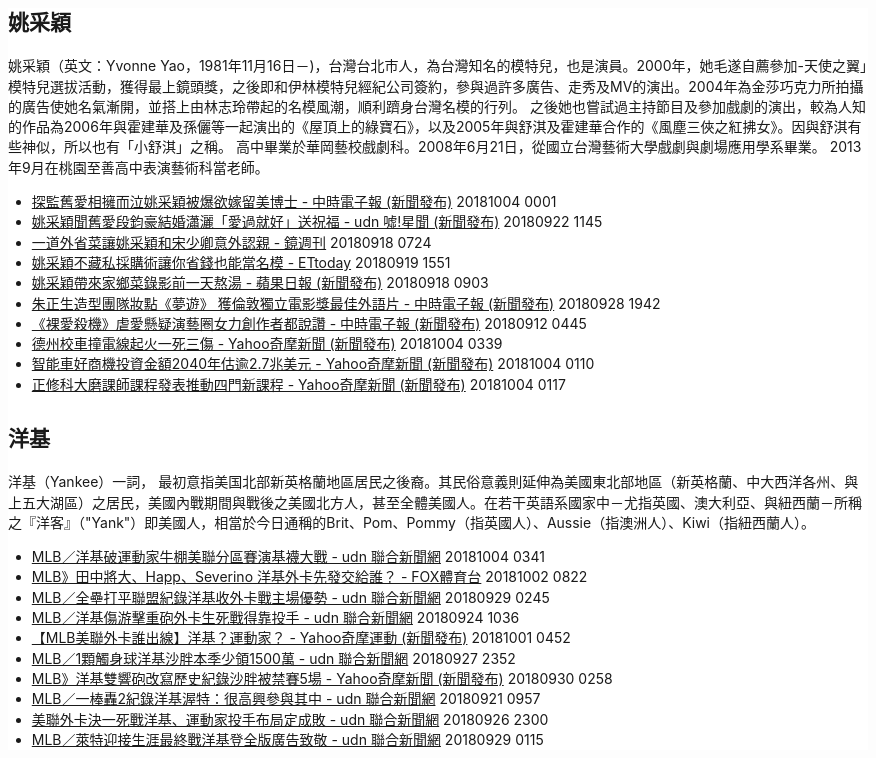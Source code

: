 
## 姚采穎

姚采穎（英文：Yvonne Yao，1981年11月16日－)，台灣台北市人，為台灣知名的模特兒，也是演員。2000年，她毛遂自薦參加-天使之翼」模特兒選拔活動，獲得最上鏡頭獎，之後即和伊林模特兒經紀公司簽約，參與過許多廣告、走秀及MV的演出。2004年為金莎巧克力所拍攝的廣告使她名氣漸開，並搭上由林志玲帶起的名模風潮，順利躋身台灣名模的行列。
之後她也嘗試過主持節目及參加戲劇的演出，較為人知的作品為2006年與霍建華及孫儷等一起演出的《屋頂上的綠寶石》，以及2005年與舒淇及霍建華合作的《風塵三俠之紅拂女》。因與舒淇有些神似，所以也有「小舒淇」之稱。
高中畢業於華岡藝校戲劇科。2008年6月21日，從國立台灣藝術大學戲劇與劇場應用學系畢業。
2013年9月在桃園至善高中表演藝術科當老師。
- [探監舊愛相擁而泣姚采穎被爆欲嫁留美博士 - 中時電子報 (新聞發布)](https://www.chinatimes.com/realtimenews/20181004001061-260404 "探監舊愛相擁而泣姚采穎被爆欲嫁留美博士 - 中時電子報 (新聞發布)") 20181004 0001
- [姚采穎聞舊愛段鈞豪結婚瀟灑「愛過就好」送祝福 - udn 噓!星聞 (新聞發布)](https://stars.udn.com/star/story/10091/3382313 "姚采穎聞舊愛段鈞豪結婚瀟灑「愛過就好」送祝福 - udn 噓!星聞 (新聞發布)") 20180922 1145
- [一道外省菜讓姚采穎和宋少卿意外認親 - 鏡週刊](https://www.mirrormedia.mg/story/20180918ent015/ "一道外省菜讓姚采穎和宋少卿意外認親 - 鏡週刊") 20180918 0724
- [姚采穎不藏私採購術讓你省錢也能當名模 - ETtoday](https://www.ettoday.net/news/20180919/1262551.htm "姚采穎不藏私採購術讓你省錢也能當名模 - ETtoday") 20180919 1551
- [姚采穎帶來家鄉菜錄影前一天熬湯 - 蘋果日報 (新聞發布)](https://tw.appledaily.com/new/realtime/20180918/1432063/ "姚采穎帶來家鄉菜錄影前一天熬湯 - 蘋果日報 (新聞發布)") 20180918 0903
- [朱正生造型團隊妝點《夢遊》 獲倫敦獨立電影獎最佳外語片 - 中時電子報 (新聞發布)](https://www.chinatimes.com/realtimenews/20180929000804-260404 "朱正生造型團隊妝點《夢遊》 獲倫敦獨立電影獎最佳外語片 - 中時電子報 (新聞發布)") 20180928 1942
- [《裸愛殺機》虐愛懸疑演藝圈女力創作者都說讚 - 中時電子報 (新聞發布)](http://www.chinatimes.com/realtimenews/20180912002179-260404 "《裸愛殺機》虐愛懸疑演藝圈女力創作者都說讚 - 中時電子報 (新聞發布)") 20180912 0445
- [德州校車撞電線起火一死三傷 - Yahoo奇摩新聞 (新聞發布)](https://tw.news.yahoo.com/%E5%BE%B7%E5%B7%9E%E6%A0%A1%E8%BB%8A%E6%92%9E%E9%9B%BB%E7%B7%9A%E8%B5%B7%E7%81%AB-%E6%AD%BB%E4%B8%89%E5%82%B7-030946702.html "德州校車撞電線起火一死三傷 - Yahoo奇摩新聞 (新聞發布)") 20181004 0339
- [智能車好商機投資金額2040年估逾2.7兆美元 - Yahoo奇摩新聞 (新聞發布)](https://tw.news.yahoo.com/%E6%99%BA%E8%83%BD%E8%BB%8A%E5%A5%BD%E5%95%86%E6%A9%9F-%E6%8A%95%E8%B3%87%E9%87%91%E9%A1%8D2040%E5%B9%B4%E4%BC%B0%E9%80%BE2-7%E5%85%86%E7%BE%8E%E5%85%83-011057023.html "智能車好商機投資金額2040年估逾2.7兆美元 - Yahoo奇摩新聞 (新聞發布)") 20181004 0110
- [正修科大磨課師課程發表推動四門新課程 - Yahoo奇摩新聞 (新聞發布)](https://tw.news.yahoo.com/%E6%AD%A3%E4%BF%AE%E7%A7%91%E5%A4%A7%E7%A3%A8%E8%AA%B2%E5%B8%AB%E8%AA%B2%E7%A8%8B%E7%99%BC%E8%A1%A8-%E6%8E%A8%E5%8B%95%E5%9B%9B%E9%96%80%E6%96%B0%E8%AA%B2%E7%A8%8B-010501476.html "正修科大磨課師課程發表推動四門新課程 - Yahoo奇摩新聞 (新聞發布)") 20181004 0117

## 洋基

洋基（Yankee）一詞， 最初意指美国北部新英格蘭地區居民之後裔。其民俗意義則延伸為美國東北部地區（新英格蘭、中大西洋各州、與上五大湖區）之居民，美國內戰期間與戰後之美國北方人，甚至全體美國人。在若干英語系國家中－尤指英國、澳大利亞、與紐西蘭－所稱之『洋客』（"Yank"）即美國人，相當於今日通稱的Brit、Pom、Pommy（指英國人）、Aussie（指澳洲人）、Kiwi（指紐西蘭人）。
- [MLB／洋基破運動家牛棚美聯分區賽演基襪大戰 - udn 聯合新聞網](https://udn.com/news/story/6999/3402814 "MLB／洋基破運動家牛棚美聯分區賽演基襪大戰 - udn 聯合新聞網") 20181004 0341
- [MLB》田中將大、Happ、Severino 洋基外卡先發交給誰？ - FOX體育台](https://www.foxsports.com.tw/baseball/787400/mlb%E3%80%8B%E7%94%B0%E4%B8%AD%E5%B0%87%E5%A4%A7%E3%80%81happ%E3%80%81severino%E3%80%80%E6%B4%8B%E5%9F%BA%E5%A4%96%E5%8D%A1%E5%85%88%E7%99%BC%E4%BA%A4%E7%B5%A6%E8%AA%B0%EF%BC%9F/ "MLB》田中將大、Happ、Severino 洋基外卡先發交給誰？ - FOX體育台") 20181002 0822
- [MLB／全壘打平聯盟紀錄洋基收外卡戰主場優勢 - udn 聯合新聞網](https://udn.com/news/story/6999/3393649 "MLB／全壘打平聯盟紀錄洋基收外卡戰主場優勢 - udn 聯合新聞網") 20180929 0245
- [MLB／洋基傷游擊重砲外卡生死戰得靠投手 - udn 聯合新聞網](https://udn.com/news/story/6999/3384773 "MLB／洋基傷游擊重砲外卡生死戰得靠投手 - udn 聯合新聞網") 20180924 1036
- [【MLB美聯外卡誰出線】洋基？運動家？ - Yahoo奇摩運動 (新聞發布)](https://tw.sports.yahoo.com/pk/6ddba5a0-c471-11e8-9a97-6f4b4ca4a7f5 "【MLB美聯外卡誰出線】洋基？運動家？ - Yahoo奇摩運動 (新聞發布)") 20181001 0452
- [MLB／1顆觸身球洋基沙胖本季少領1500萬 - udn 聯合新聞網](https://udn.com/news/story/6999/3391633 "MLB／1顆觸身球洋基沙胖本季少領1500萬 - udn 聯合新聞網") 20180927 2352
- [MLB》洋基雙響砲改寫歷史紀錄沙胖被禁賽5場 - Yahoo奇摩新聞 (新聞發布)](https://tw.news.yahoo.com/mlb-%E6%B4%8B%E5%9F%BA%E9%9B%99%E9%9F%BF%E7%A0%B2%E6%94%B9%E5%AF%AB%E6%AD%B7%E5%8F%B2%E7%B4%80%E9%8C%84-%E6%B2%99%E8%83%96%E8%A2%AB%E7%A6%81%E8%B3%BD5%E5%A0%B4-025013529.html "MLB》洋基雙響砲改寫歷史紀錄沙胖被禁賽5場 - Yahoo奇摩新聞 (新聞發布)") 20180930 0258
- [MLB／一棒轟2紀錄洋基渥特：很高興參與其中 - udn 聯合新聞網](https://udn.com/news/story/6999/3380763 "MLB／一棒轟2紀錄洋基渥特：很高興參與其中 - udn 聯合新聞網") 20180921 0957
- [美聯外卡決一死戰洋基、運動家投手布局定成敗 - udn 聯合新聞網](https://udn.com/news/story/6999/3388245 "美聯外卡決一死戰洋基、運動家投手布局定成敗 - udn 聯合新聞網") 20180926 2300
- [MLB／萊特迎接生涯最終戰洋基登全版廣告致敬 - udn 聯合新聞網](https://udn.com/news/story/6999/3393612 "MLB／萊特迎接生涯最終戰洋基登全版廣告致敬 - udn 聯合新聞網") 20180929 0115
